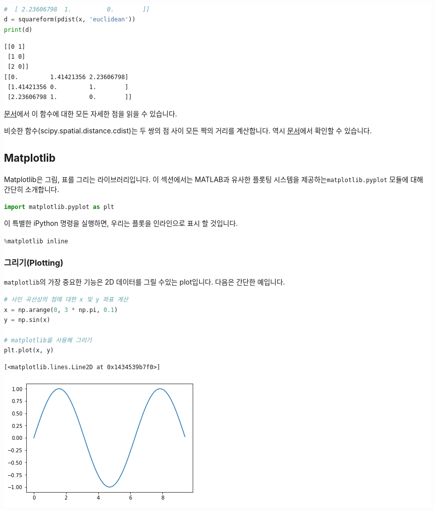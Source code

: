 ```python
#  [ 2.23606798  1.          0.        ]]
d = squareform(pdist(x, 'euclidean'))
print(d)
```

    [[0 1]
     [1 0]
     [2 0]]
    [[0.         1.41421356 2.23606798]
     [1.41421356 0.         1.        ]
     [2.23606798 1.         0.        ]]


[문서](http://docs.scipy.org/doc/scipy/reference/generated/scipy.spatial.distance.pdist.html)에서 이 함수에 대한 모든 자세한 점을 읽을 수 있습니다.

비슷한 함수(scipy.spatial.distance.cdist)는 두 쌍의 점 사이 모든 짝의 거리를 계산합니다. 역시 [문서](http://docs.scipy.org/doc/scipy/reference/generated/scipy.spatial.distance.cdist.html)에서 확인할 수 있습니다.

## Matplotlib

Matplotlib은 그림, 표를 그리는 라이브러리입니다. 이 섹션에서는 MATLAB과 유사한 플롯팅 시스템을 제공하는`matplotlib.pyplot` 모듈에 대해 간단히 소개합니다.


```python
import matplotlib.pyplot as plt
```

이 특별한 iPython 명령을 실행하면, 우리는 플롯을 인라인으로 표시 할 것입니다.


```python
%matplotlib inline
```

### 그리기(Plotting)

`matplotlib`의 가장 중요한 기능은 2D 데이터를 그릴 수있는 plot입니다. 다음은 간단한 예입니다.


```python
# 사인 곡선상의 점에 대한 x 및 y 좌표 계산
x = np.arange(0, 3 * np.pi, 0.1)
y = np.sin(x)

# matplotlib을 사용해 그리기
plt.plot(x, y)
```




    [<matplotlib.lines.Line2D at 0x1434539b7f0>]




![png](output_176_1.png)
